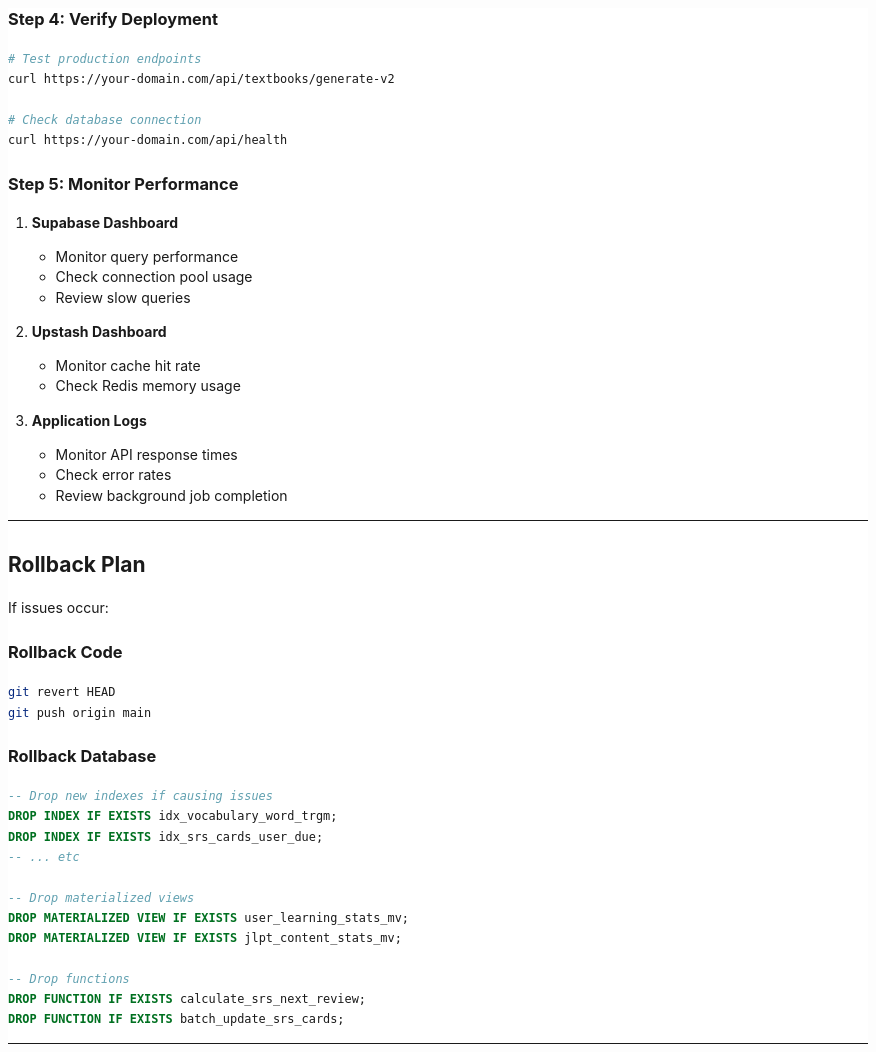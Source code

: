 ### Step 4: Verify Deployment

```bash
# Test production endpoints
curl https://your-domain.com/api/textbooks/generate-v2

# Check database connection
curl https://your-domain.com/api/health
```

### Step 5: Monitor Performance

1. **Supabase Dashboard**
   - Monitor query performance
   - Check connection pool usage
   - Review slow queries

2. **Upstash Dashboard**
   - Monitor cache hit rate
   - Check Redis memory usage

3. **Application Logs**
   - Monitor API response times
   - Check error rates
   - Review background job completion

---

## Rollback Plan

If issues occur:

### Rollback Code
```bash
git revert HEAD
git push origin main
```

### Rollback Database
```sql
-- Drop new indexes if causing issues
DROP INDEX IF EXISTS idx_vocabulary_word_trgm;
DROP INDEX IF EXISTS idx_srs_cards_user_due;
-- ... etc

-- Drop materialized views
DROP MATERIALIZED VIEW IF EXISTS user_learning_stats_mv;
DROP MATERIALIZED VIEW IF EXISTS jlpt_content_stats_mv;

-- Drop functions
DROP FUNCTION IF EXISTS calculate_srs_next_review;
DROP FUNCTION IF EXISTS batch_update_srs_cards;
```

---